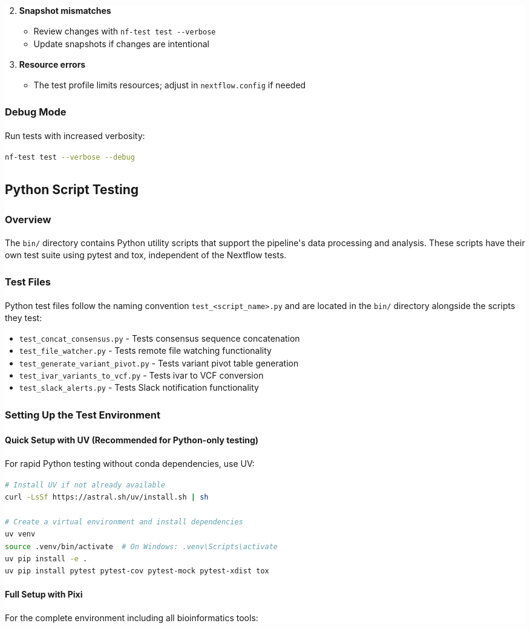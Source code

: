 2. **Snapshot mismatches**
   - Review changes with `nf-test test --verbose`
   - Update snapshots if changes are intentional

3. **Resource errors**
   - The test profile limits resources; adjust in `nextflow.config` if needed

### Debug Mode

Run tests with increased verbosity:
```bash
nf-test test --verbose --debug
```

## Python Script Testing

### Overview

The `bin/` directory contains Python utility scripts that support the pipeline's data processing and analysis. These scripts have their own test suite using pytest and tox, independent of the Nextflow tests.

### Test Files

Python test files follow the naming convention `test_<script_name>.py` and are located in the `bin/` directory alongside the scripts they test:
- `test_concat_consensus.py` - Tests consensus sequence concatenation
- `test_file_watcher.py` - Tests remote file watching functionality
- `test_generate_variant_pivot.py` - Tests variant pivot table generation
- `test_ivar_variants_to_vcf.py` - Tests ivar to VCF conversion
- `test_slack_alerts.py` - Tests Slack notification functionality

### Setting Up the Test Environment

#### Quick Setup with UV (Recommended for Python-only testing)

For rapid Python testing without conda dependencies, use UV:

```bash
# Install UV if not already available
curl -LsSf https://astral.sh/uv/install.sh | sh

# Create a virtual environment and install dependencies
uv venv
source .venv/bin/activate  # On Windows: .venv\Scripts\activate
uv pip install -e .
uv pip install pytest pytest-cov pytest-mock pytest-xdist tox
```

#### Full Setup with Pixi

For the complete environment including all bioinformatics tools:
